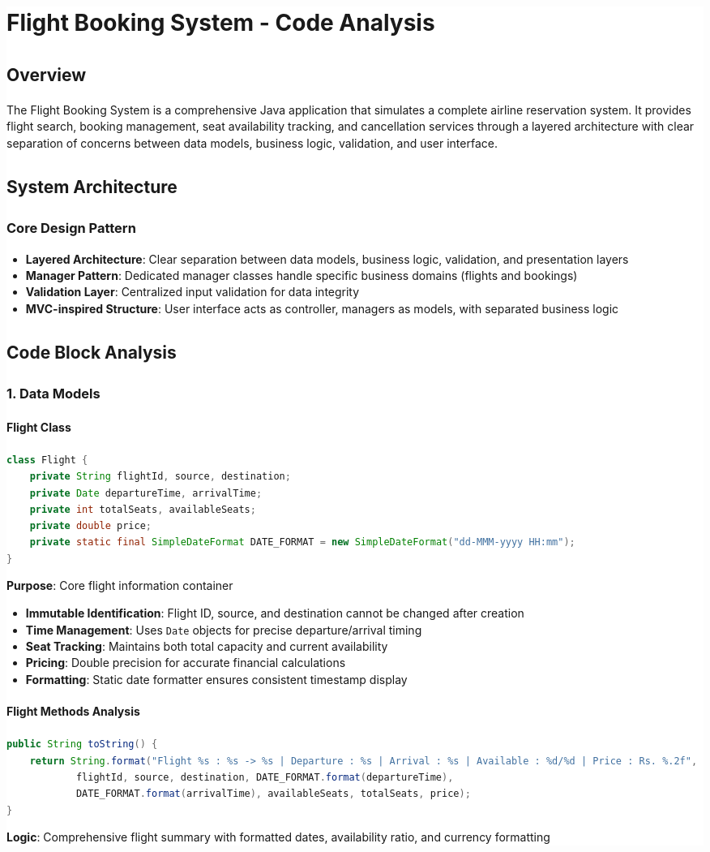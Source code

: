 # Flight Booking System - Code Analysis

## Overview
The Flight Booking System is a comprehensive Java application that simulates a complete airline reservation system. It provides flight search, booking management, seat availability tracking, and cancellation services through a layered architecture with clear separation of concerns between data models, business logic, validation, and user interface.

## System Architecture

### Core Design Pattern
- **Layered Architecture**: Clear separation between data models, business logic, validation, and presentation layers
- **Manager Pattern**: Dedicated manager classes handle specific business domains (flights and bookings)
- **Validation Layer**: Centralized input validation for data integrity
- **MVC-inspired Structure**: User interface acts as controller, managers as models, with separated business logic

## Code Block Analysis

### 1. Data Models

#### Flight Class
```java
class Flight {
    private String flightId, source, destination;
    private Date departureTime, arrivalTime;
    private int totalSeats, availableSeats;
    private double price;
    private static final SimpleDateFormat DATE_FORMAT = new SimpleDateFormat("dd-MMM-yyyy HH:mm");
}
```
**Purpose**: Core flight information container
- **Immutable Identification**: Flight ID, source, and destination cannot be changed after creation
- **Time Management**: Uses `Date` objects for precise departure/arrival timing
- **Seat Tracking**: Maintains both total capacity and current availability
- **Pricing**: Double precision for accurate financial calculations
- **Formatting**: Static date formatter ensures consistent timestamp display

#### Flight Methods Analysis
```java
public String toString() {
    return String.format("Flight %s : %s -> %s | Departure : %s | Arrival : %s | Available : %d/%d | Price : Rs. %.2f",
            flightId, source, destination, DATE_FORMAT.format(departureTime), 
            DATE_FORMAT.format(arrivalTime), availableSeats, totalSeats, price);
}
```
**Logic**: Comprehensive flight summary with formatted dates, availability ratio, and currency formatting

